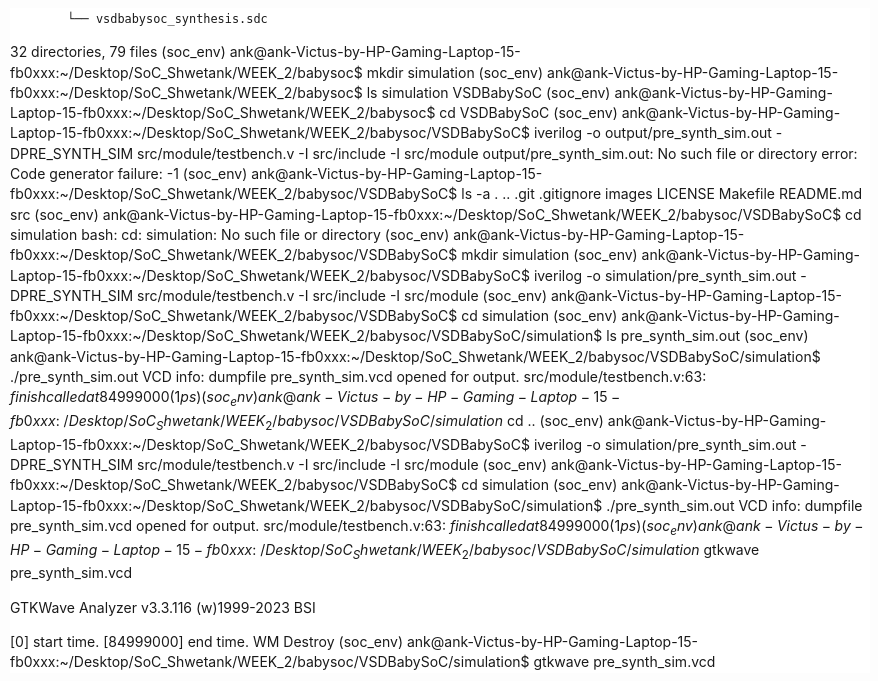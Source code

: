             └── vsdbabysoc_synthesis.sdc

32 directories, 79 files
(soc_env) ank@ank-Victus-by-HP-Gaming-Laptop-15-fb0xxx:~/Desktop/SoC_Shwetank/WEEK_2/babysoc$ mkdir simulation
(soc_env) ank@ank-Victus-by-HP-Gaming-Laptop-15-fb0xxx:~/Desktop/SoC_Shwetank/WEEK_2/babysoc$ ls
simulation  VSDBabySoC
(soc_env) ank@ank-Victus-by-HP-Gaming-Laptop-15-fb0xxx:~/Desktop/SoC_Shwetank/WEEK_2/babysoc$ cd VSDBabySoC
(soc_env) ank@ank-Victus-by-HP-Gaming-Laptop-15-fb0xxx:~/Desktop/SoC_Shwetank/WEEK_2/babysoc/VSDBabySoC$ iverilog -o output/pre_synth_sim.out -DPRE_SYNTH_SIM src/module/testbench.v -I src/include -I src/module
output/pre_synth_sim.out: No such file or directory
error: Code generator failure: -1
(soc_env) ank@ank-Victus-by-HP-Gaming-Laptop-15-fb0xxx:~/Desktop/SoC_Shwetank/WEEK_2/babysoc/VSDBabySoC$ ls -a
.  ..  .git  .gitignore  images  LICENSE  Makefile  README.md  src
(soc_env) ank@ank-Victus-by-HP-Gaming-Laptop-15-fb0xxx:~/Desktop/SoC_Shwetank/WEEK_2/babysoc/VSDBabySoC$ cd simulation
bash: cd: simulation: No such file or directory
(soc_env) ank@ank-Victus-by-HP-Gaming-Laptop-15-fb0xxx:~/Desktop/SoC_Shwetank/WEEK_2/babysoc/VSDBabySoC$ mkdir simulation
(soc_env) ank@ank-Victus-by-HP-Gaming-Laptop-15-fb0xxx:~/Desktop/SoC_Shwetank/WEEK_2/babysoc/VSDBabySoC$ iverilog -o simulation/pre_synth_sim.out -DPRE_SYNTH_SIM src/module/testbench.v -I src/include -I src/module
(soc_env) ank@ank-Victus-by-HP-Gaming-Laptop-15-fb0xxx:~/Desktop/SoC_Shwetank/WEEK_2/babysoc/VSDBabySoC$ cd simulation
(soc_env) ank@ank-Victus-by-HP-Gaming-Laptop-15-fb0xxx:~/Desktop/SoC_Shwetank/WEEK_2/babysoc/VSDBabySoC/simulation$ ls
pre_synth_sim.out
(soc_env) ank@ank-Victus-by-HP-Gaming-Laptop-15-fb0xxx:~/Desktop/SoC_Shwetank/WEEK_2/babysoc/VSDBabySoC/simulation$ ./pre_synth_sim.out
VCD info: dumpfile pre_synth_sim.vcd opened for output.
src/module/testbench.v:63: $finish called at 84999000 (1ps)
(soc_env) ank@ank-Victus-by-HP-Gaming-Laptop-15-fb0xxx:~/Desktop/SoC_Shwetank/WEEK_2/babysoc/VSDBabySoC/simulation$ cd ..
(soc_env) ank@ank-Victus-by-HP-Gaming-Laptop-15-fb0xxx:~/Desktop/SoC_Shwetank/WEEK_2/babysoc/VSDBabySoC$ iverilog -o simulation/pre_synth_sim.out -DPRE_SYNTH_SIM src/module/testbench.v -I src/include -I src/module
(soc_env) ank@ank-Victus-by-HP-Gaming-Laptop-15-fb0xxx:~/Desktop/SoC_Shwetank/WEEK_2/babysoc/VSDBabySoC$ cd simulation
(soc_env) ank@ank-Victus-by-HP-Gaming-Laptop-15-fb0xxx:~/Desktop/SoC_Shwetank/WEEK_2/babysoc/VSDBabySoC/simulation$ ./pre_synth_sim.out
VCD info: dumpfile pre_synth_sim.vcd opened for output.
src/module/testbench.v:63: $finish called at 84999000 (1ps)
(soc_env) ank@ank-Victus-by-HP-Gaming-Laptop-15-fb0xxx:~/Desktop/SoC_Shwetank/WEEK_2/babysoc/VSDBabySoC/simulation$ gtkwave pre_synth_sim.vcd

GTKWave Analyzer v3.3.116 (w)1999-2023 BSI

[0] start time.
[84999000] end time.
WM Destroy
(soc_env) ank@ank-Victus-by-HP-Gaming-Laptop-15-fb0xxx:~/Desktop/SoC_Shwetank/WEEK_2/babysoc/VSDBabySoC/simulation$ gtkwave pre_synth_sim.vcd
